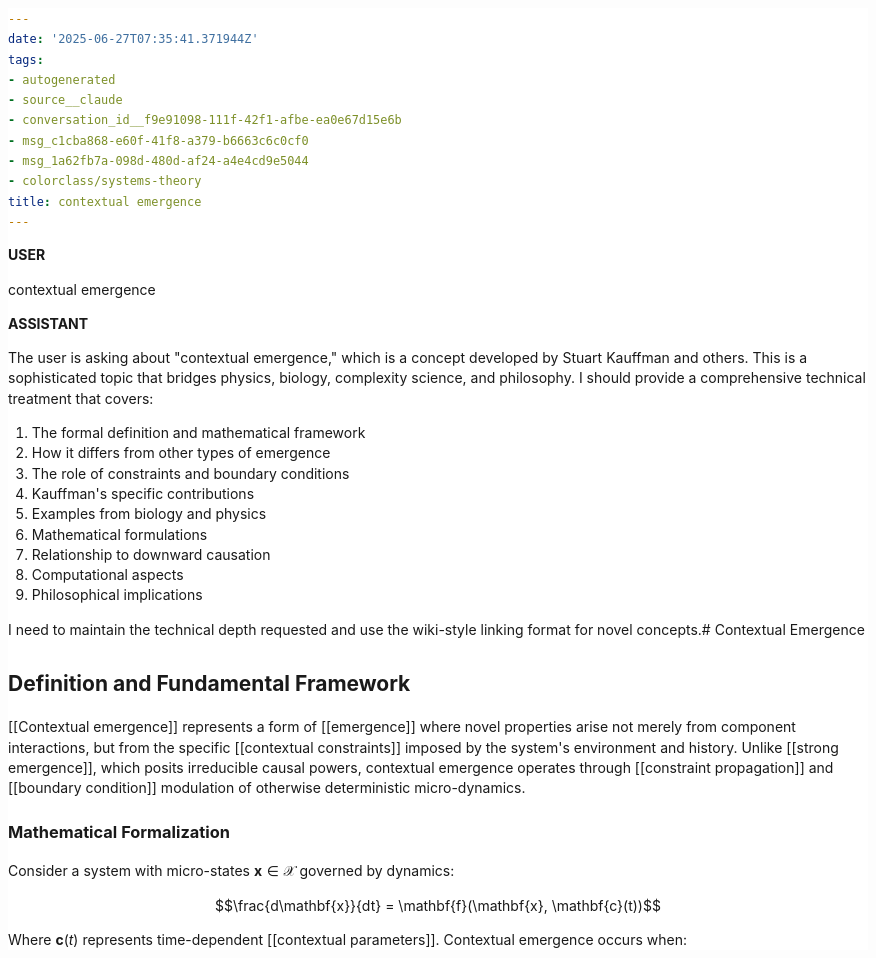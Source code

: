 ```yaml
---
date: '2025-06-27T07:35:41.371944Z'
tags:
- autogenerated
- source__claude
- conversation_id__f9e91098-111f-42f1-afbe-ea0e67d15e6b
- msg_c1cba868-e60f-41f8-a379-b6663c6c0cf0
- msg_1a62fb7a-098d-480d-af24-a4e4cd9e5044
- colorclass/systems-theory
title: contextual emergence
---
```


**USER**

contextual emergence


**ASSISTANT**

The user is asking about "contextual emergence," which is a concept developed by Stuart Kauffman and others. This is a sophisticated topic that bridges physics, biology, complexity science, and philosophy. I should provide a comprehensive technical treatment that covers:

1. The formal definition and mathematical framework
2. How it differs from other types of emergence
3. The role of constraints and boundary conditions
4. Kauffman's specific contributions
5. Examples from biology and physics
6. Mathematical formulations
7. Relationship to downward causation
8. Computational aspects
9. Philosophical implications

I need to maintain the technical depth requested and use the wiki-style linking format for novel concepts.# Contextual Emergence

## Definition and Fundamental Framework

[[Contextual emergence]] represents a form of [[emergence]] where novel properties arise not merely from component interactions, but from the specific [[contextual constraints]] imposed by the system's environment and history. Unlike [[strong emergence]], which posits irreducible causal powers, contextual emergence operates through [[constraint propagation]] and [[boundary condition]] modulation of otherwise deterministic micro-dynamics.

### Mathematical Formalization

Consider a system with micro-states $\mathbf{x} \in \mathcal{X}$ governed by dynamics:

$$\frac{d\mathbf{x}}{dt} = \mathbf{f}(\mathbf{x}, \mathbf{c}(t))$$

Where $\mathbf{c}(t)$ represents time-dependent [[contextual parameters]]. Contextual emergence occurs when:

